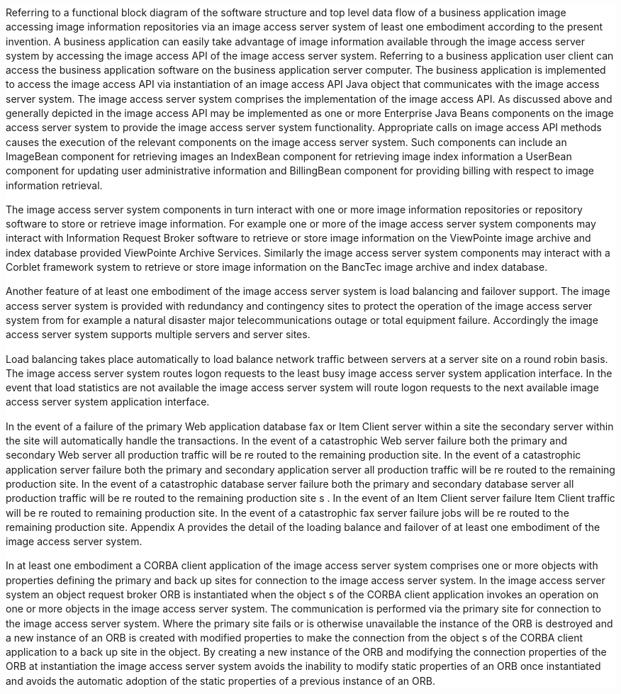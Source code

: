 Referring to a functional block diagram of the software structure and top level data flow of a business application image accessing image information repositories via an image access server system of least one embodiment according to the present invention. A business application can easily take advantage of image information available through the image access server system by accessing the image access API of the image access server system. Referring to a business application user client can access the business application software on the business application server computer. The business application is implemented to access the image access API via instantiation of an image access API Java object that communicates with the image access server system. The image access server system comprises the implementation of the image access API. As discussed above and generally depicted in the image access API may be implemented as one or more Enterprise Java Beans components on the image access server system to provide the image access server system functionality. Appropriate calls on image access API methods causes the execution of the relevant components on the image access server system. Such components can include an ImageBean component for retrieving images an IndexBean component for retrieving image index information a UserBean component for updating user administrative information and BillingBean component for providing billing with respect to image information retrieval.

The image access server system components in turn interact with one or more image information repositories or repository software to store or retrieve image information. For example one or more of the image access server system components may interact with Information Request Broker software to retrieve or store image information on the ViewPointe image archive and index database provided ViewPointe Archive Services. Similarly the image access server system components may interact with a Corblet framework system to retrieve or store image information on the BancTec image archive and index database.

Another feature of at least one embodiment of the image access server system is load balancing and failover support. The image access server system is provided with redundancy and contingency sites to protect the operation of the image access server system from for example a natural disaster major telecommunications outage or total equipment failure. Accordingly the image access server system supports multiple servers and server sites.

Load balancing takes place automatically to load balance network traffic between servers at a server site on a round robin basis. The image access server system routes logon requests to the least busy image access server system application interface. In the event that load statistics are not available the image access server system will route logon requests to the next available image access server system application interface.

In the event of a failure of the primary Web application database fax or Item Client server within a site the secondary server within the site will automatically handle the transactions. In the event of a catastrophic Web server failure both the primary and secondary Web server all production traffic will be re routed to the remaining production site. In the event of a catastrophic application server failure both the primary and secondary application server all production traffic will be re routed to the remaining production site. In the event of a catastrophic database server failure both the primary and secondary database server all production traffic will be re routed to the remaining production site s . In the event of an Item Client server failure Item Client traffic will be re routed to remaining production site. In the event of a catastrophic fax server failure jobs will be re routed to the remaining production site. Appendix A provides the detail of the loading balance and failover of at least one embodiment of the image access server system.

In at least one embodiment a CORBA client application of the image access server system comprises one or more objects with properties defining the primary and back up sites for connection to the image access server system. In the image access server system an object request broker ORB is instantiated when the object s of the CORBA client application invokes an operation on one or more objects in the image access server system. The communication is performed via the primary site for connection to the image access server system. Where the primary site fails or is otherwise unavailable the instance of the ORB is destroyed and a new instance of an ORB is created with modified properties to make the connection from the object s of the CORBA client application to a back up site in the object. By creating a new instance of the ORB and modifying the connection properties of the ORB at instantiation the image access server system avoids the inability to modify static properties of an ORB once instantiated and avoids the automatic adoption of the static properties of a previous instance of an ORB.
